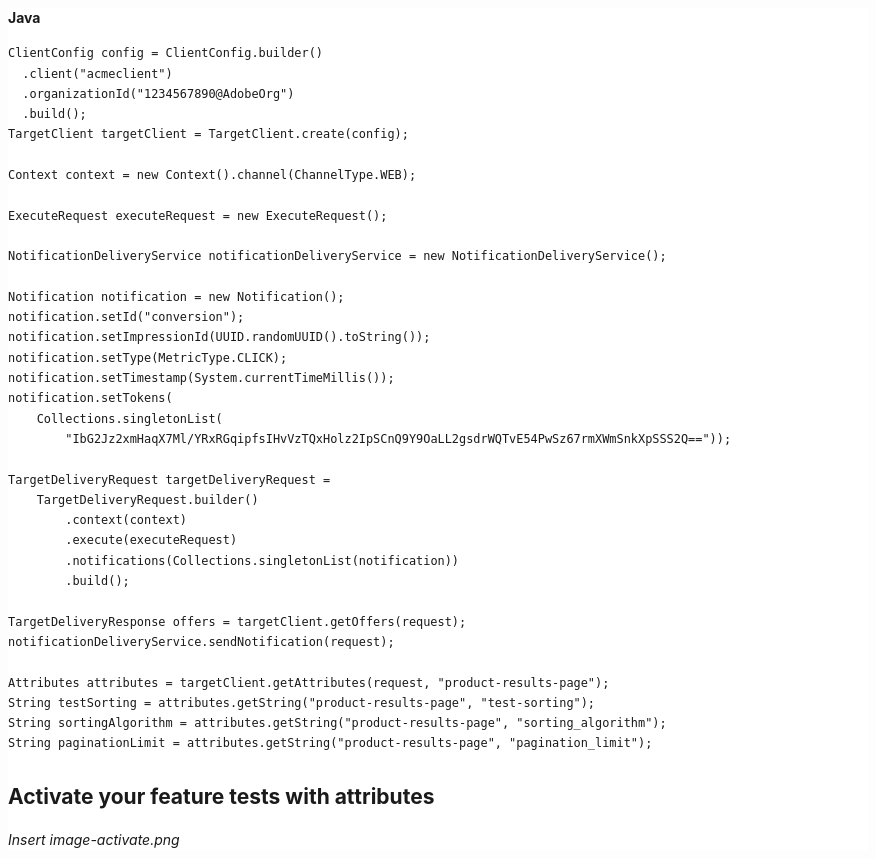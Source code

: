 **Java**

```
ClientConfig config = ClientConfig.builder()
  .client("acmeclient")
  .organizationId("1234567890@AdobeOrg")
  .build();
TargetClient targetClient = TargetClient.create(config);

Context context = new Context().channel(ChannelType.WEB);

ExecuteRequest executeRequest = new ExecuteRequest();

NotificationDeliveryService notificationDeliveryService = new NotificationDeliveryService();

Notification notification = new Notification();
notification.setId("conversion");
notification.setImpressionId(UUID.randomUUID().toString());
notification.setType(MetricType.CLICK);
notification.setTimestamp(System.currentTimeMillis());
notification.setTokens(
    Collections.singletonList(
        "IbG2Jz2xmHaqX7Ml/YRxRGqipfsIHvVzTQxHolz2IpSCnQ9Y9OaLL2gsdrWQTvE54PwSz67rmXWmSnkXpSSS2Q=="));

TargetDeliveryRequest targetDeliveryRequest =
    TargetDeliveryRequest.builder()
        .context(context)
        .execute(executeRequest)
        .notifications(Collections.singletonList(notification))
        .build();

TargetDeliveryResponse offers = targetClient.getOffers(request);
notificationDeliveryService.sendNotification(request);

Attributes attributes = targetClient.getAttributes(request, "product-results-page");
String testSorting = attributes.getString("product-results-page", "test-sorting");
String sortingAlgorithm = attributes.getString("product-results-page", "sorting_algorithm");
String paginationLimit = attributes.getString("product-results-page", "pagination_limit");
```

## Activate your feature tests with attributes

*Insert image-activate.png*